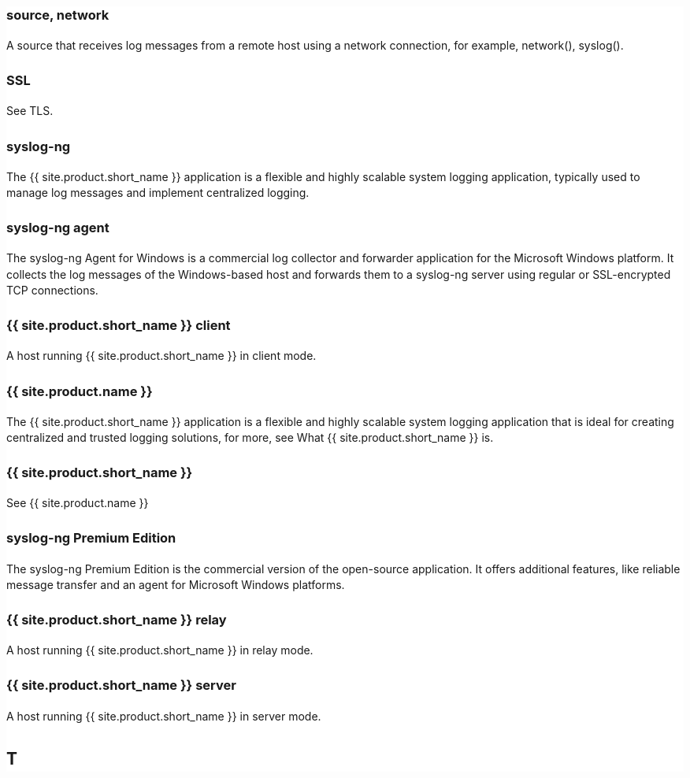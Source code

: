 ### source, network

A source that receives log messages from a remote host using
a network connection, for example, network(), syslog().

### SSL

See TLS.

### syslog-ng

The {{ site.product.short_name }} application is a flexible and highly scalable system
logging application, typically used to manage
log messages and implement centralized logging.

### syslog-ng agent

The syslog-ng Agent for Windows is a commercial log collector and forwarder
application for the Microsoft Windows platform. It collects the log
messages of the Windows-based host and forwards them to a syslog-ng
server using regular or SSL-encrypted TCP connections.

### {{ site.product.short_name }} client

A host running {{ site.product.short_name }} in client mode.

### {{ site.product.name }}

The {{ site.product.short_name }} application is a flexible
and highly scalable system logging application that is ideal for creating
centralized and trusted logging solutions, for more, see What {{ site.product.short_name }} is.

### {{ site.product.short_name }}

See {{ site.product.name }}

### syslog-ng Premium Edition

The syslog-ng Premium Edition is the commercial version of the open-source
application. It offers additional features, like reliable message
transfer and an agent for Microsoft Windows platforms.

### {{ site.product.short_name }} relay

A host running {{ site.product.short_name }} in relay mode.

### {{ site.product.short_name }} server

A host running {{ site.product.short_name }} in server mode.

## T
